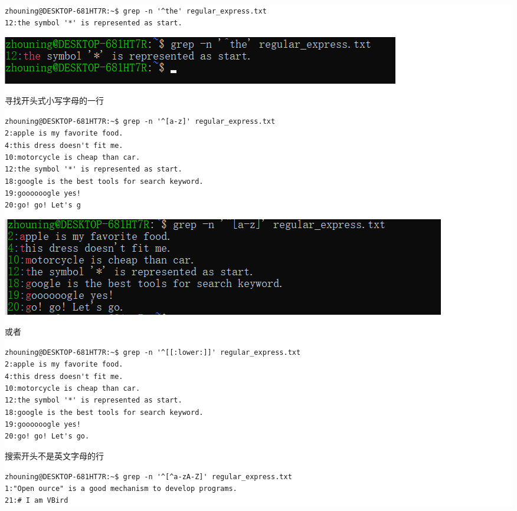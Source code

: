 ```
zhouning@DESKTOP-681HT7R:~$ grep -n '^the' regular_express.txt
12:the symbol '*' is represented as start.
```

![image-20210213142827986](%E7%AC%AC11%E7%AB%A0-%E6%AD%A3%E5%88%99%E8%A1%A8%E8%BE%BE%E5%BC%8F.assets/image-20210213142827986.png)

寻找开头式小写字母的一行

```
zhouning@DESKTOP-681HT7R:~$ grep -n '^[a-z]' regular_express.txt
2:apple is my favorite food.
4:this dress doesn't fit me.
10:motorcycle is cheap than car.
12:the symbol '*' is represented as start.
18:google is the best tools for search keyword.
19:goooooogle yes!
20:go! go! Let's g
```

![image-20210213143631459](%E7%AC%AC11%E7%AB%A0-%E6%AD%A3%E5%88%99%E8%A1%A8%E8%BE%BE%E5%BC%8F.assets/image-20210213143631459.png)

或者

```
zhouning@DESKTOP-681HT7R:~$ grep -n '^[[:lower:]]' regular_express.txt
2:apple is my favorite food.
4:this dress doesn't fit me.
10:motorcycle is cheap than car.
12:the symbol '*' is represented as start.
18:google is the best tools for search keyword.
19:goooooogle yes!
20:go! go! Let's go.
```

搜索开头不是英文字母的行

```
zhouning@DESKTOP-681HT7R:~$ grep -n '^[^a-zA-Z]' regular_express.txt
1:"Open ource" is a good mechanism to develop programs.
21:# I am VBird
```
